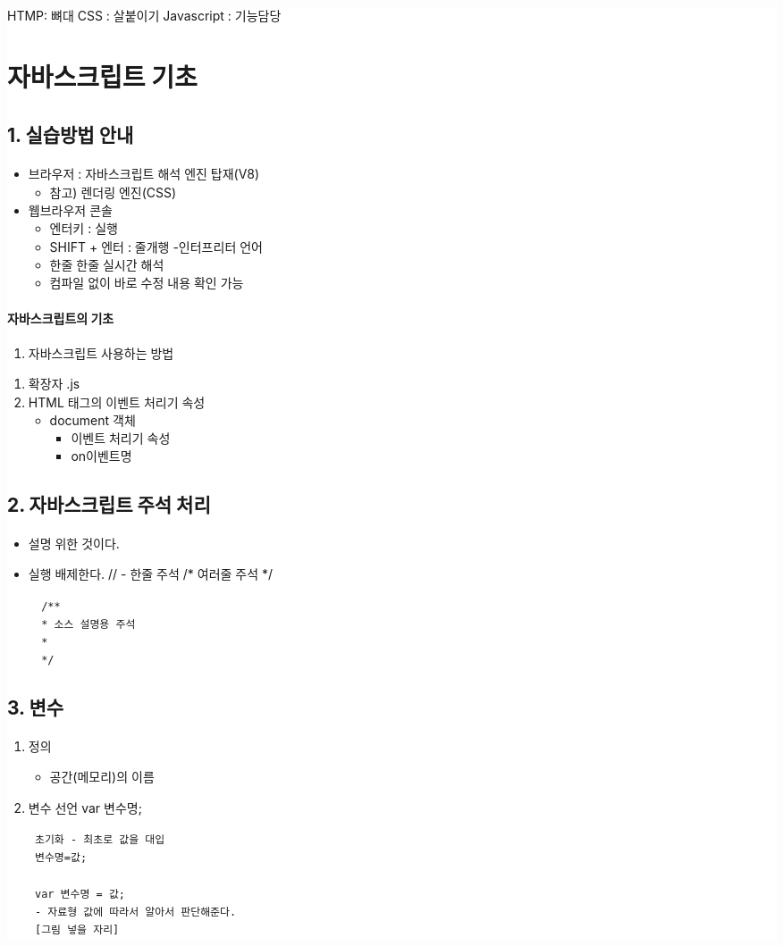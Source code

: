 HTMP: 뼈대
CSS : 살붙이기
Javascript : 기능담당

# 자바스크립트 기초
## 1. 실습방법 안내
- 브라우저 : 자바스크립트 해석 엔진 탑재(V8)
	- 참고) 렌더링 엔진(CSS)
- 웹브라우저 콘솔
	- 엔터키 : 실행
	- SHIFT + 엔터 : 줄개행 
-인터프리터 언어
	- 한줄 한줄 실시간 해석
	- 컴파일 없이 바로 수정 내용 확인 가능

#### 자바스크립트의 기초
1. 자바스크립트 사용하는 방법
1) <script> 태그 안쪽에 자바스크립트 코드를 정의**이걸 사용하자**
2) <script src="스크립트 파일 경로 / 외부 URL"></script>
	확장자 .js
3) HTML 태그의 이벤트 처리기 속성
	- document 객체
		- 이벤트 처리기 속성
		- on이벤트명
		
## 2. 자바스크립트 주석 처리
- 설명 위한 것이다.
- 실행 배제한다.
		// - 한줄 주석
		/* 
		여러줄 주석
		*/
		
		/**
		* 소스 설명용 주석
		*
		*/
		
## 3. 변수
1. 정의
	- 공간(메모리)의 이름
2. 변수 선언
		var 변수명;
		
		초기화 - 최초로 값을 대입
		변수명=값;
		
		var 변수명 = 값;
		- 자료형 값에 따라서 알아서 판단해준다.
		[그림 넣을 자리]
		